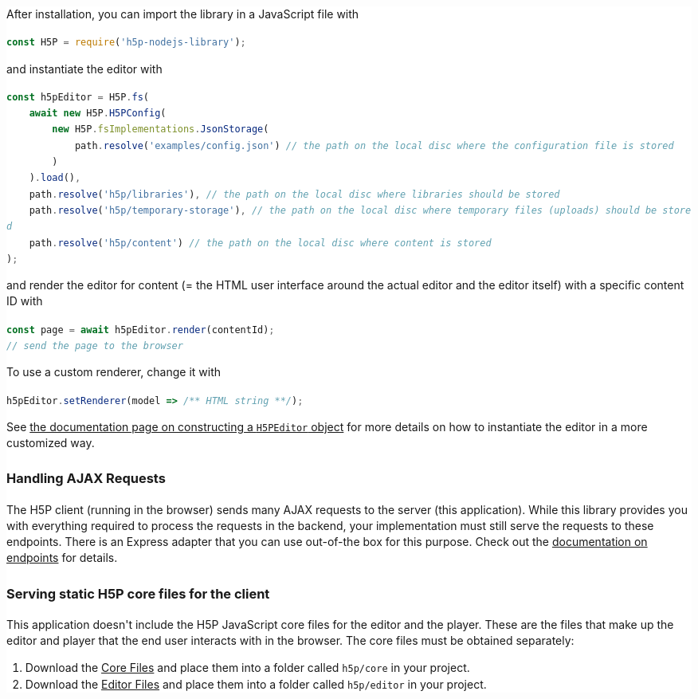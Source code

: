 After installation, you can import the library in a JavaScript file with

```js
const H5P = require('h5p-nodejs-library');
```

and instantiate the editor with

```js
const h5pEditor = H5P.fs(
    await new H5P.H5PConfig(
        new H5P.fsImplementations.JsonStorage(
            path.resolve('examples/config.json') // the path on the local disc where the configuration file is stored
        )
    ).load(),
    path.resolve('h5p/libraries'), // the path on the local disc where libraries should be stored
    path.resolve('h5p/temporary-storage'), // the path on the local disc where temporary files (uploads) should be stored
    path.resolve('h5p/content') // the path on the local disc where content is stored
);
```

and render the editor for content (= the HTML user interface around the actual editor and the editor itself) with a specific content ID with

```js
const page = await h5pEditor.render(contentId);
// send the page to the browser
```

To use a custom renderer, change it with

```js
h5pEditor.setRenderer(model => /** HTML string **/);
```

See [the documentation page on constructing a `H5PEditor` object](docs/h5p-editor-constructor.md) for more details on how to instantiate the editor in a more customized way.

### Handling AJAX Requests

The H5P client (running in the browser) sends many AJAX requests to the server (this application). While this library provides you with everything required to process the requests in the backend, your implementation must still serve the requests to these endpoints. There is an Express adapter that you can use out-of-the box for this purpose. Check out the [documentation on endpoints](docs/endpoints.md) for details.

### Serving static H5P core files for the client

This application doesn't include the H5P JavaScript core files for the editor and the player. These are the files that make up the editor and player that the end user interacts with in the browser. The core files must be obtained separately:

1. Download the [Core Files](https://github.com/h5p/h5p-php-library/archive/1.24.0.zip) and place them into a folder called `h5p/core` in your project.
2. Download the [Editor Files](https://github.com/h5p/h5p-editor-php-library/archive/1.24.0.zip) and place them into a folder called `h5p/editor` in your project.
